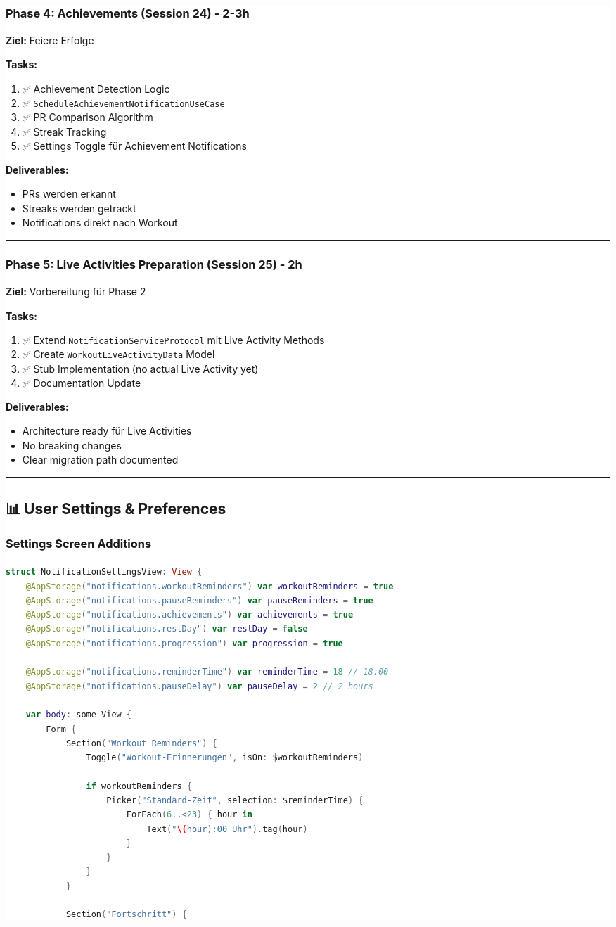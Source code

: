 
### Phase 4: Achievements (Session 24) - 2-3h

**Ziel:** Feiere Erfolge

**Tasks:**
1. ✅ Achievement Detection Logic
2. ✅ `ScheduleAchievementNotificationUseCase`
3. ✅ PR Comparison Algorithm
4. ✅ Streak Tracking
5. ✅ Settings Toggle für Achievement Notifications

**Deliverables:**
- PRs werden erkannt
- Streaks werden getrackt
- Notifications direkt nach Workout

---

### Phase 5: Live Activities Preparation (Session 25) - 2h

**Ziel:** Vorbereitung für Phase 2

**Tasks:**
1. ✅ Extend `NotificationServiceProtocol` mit Live Activity Methods
2. ✅ Create `WorkoutLiveActivityData` Model
3. ✅ Stub Implementation (no actual Live Activity yet)
4. ✅ Documentation Update

**Deliverables:**
- Architecture ready für Live Activities
- No breaking changes
- Clear migration path documented

---

## 📊 User Settings & Preferences

### Settings Screen Additions

```swift
struct NotificationSettingsView: View {
    @AppStorage("notifications.workoutReminders") var workoutReminders = true
    @AppStorage("notifications.pauseReminders") var pauseReminders = true
    @AppStorage("notifications.achievements") var achievements = true
    @AppStorage("notifications.restDay") var restDay = false
    @AppStorage("notifications.progression") var progression = true
    
    @AppStorage("notifications.reminderTime") var reminderTime = 18 // 18:00
    @AppStorage("notifications.pauseDelay") var pauseDelay = 2 // 2 hours
    
    var body: some View {
        Form {
            Section("Workout Reminders") {
                Toggle("Workout-Erinnerungen", isOn: $workoutReminders)
                
                if workoutReminders {
                    Picker("Standard-Zeit", selection: $reminderTime) {
                        ForEach(6..<23) { hour in
                            Text("\(hour):00 Uhr").tag(hour)
                        }
                    }
                }
            }
            
            Section("Fortschritt") {
```